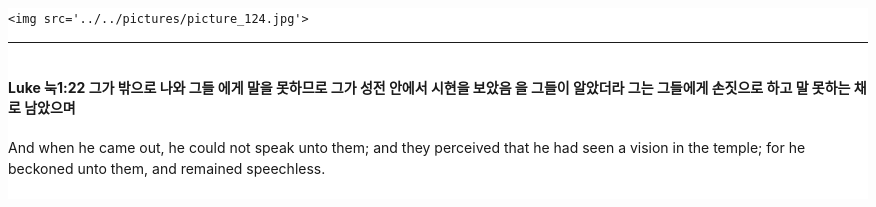    <img src='../../pictures/picture_124.jpg'>
  </div>
</div>

---

<div class="columns">
  <div class="scriptures">
    <br>
    <div class="scripture">
      <b>Luke 눅1:22 그가 밖으로 나와 그들 에게 말을 못하므로 그가 성전 안에서 시현을 보았음 을 그들이 알았더라 그는 그들에게 손짓으로 하고 말 못하는 채 로 남았으며 
      </b>
    </div>
    <br>
    <div class="scripture">And when he came out, he could not speak unto them; and they perceived that he had seen a vision in the temple; for he beckoned unto them, and remained speechless. 
    </div>
    <br>
    <div class="scripture">
      <b>
      </b>
    </div>